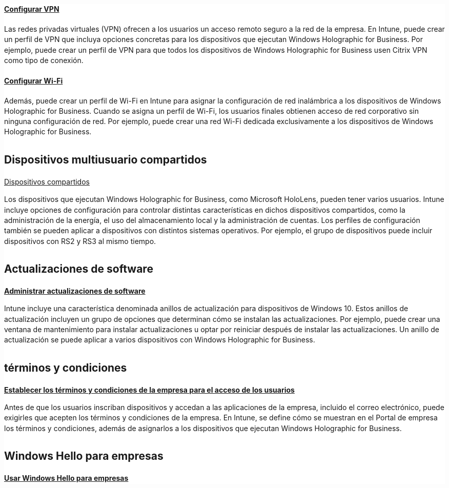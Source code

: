 #### <a name="configure-vpnvpn-settings-configuremd"></a>[Configurar VPN](vpn-settings-configure.md)

Las redes privadas virtuales (VPN) ofrecen a los usuarios un acceso remoto seguro a la red de la empresa. En Intune, puede crear un perfil de VPN que incluya opciones concretas para los dispositivos que ejecutan Windows Holographic for Business. Por ejemplo, puede crear un perfil de VPN para que todos los dispositivos de Windows Holographic for Business usen Citrix VPN como tipo de conexión.

#### <a name="configure-wi-fiwi-fi-settings-configuremd"></a>[Configurar Wi-Fi](wi-fi-settings-configure.md)

Además, puede crear un perfil de Wi-Fi en Intune para asignar la configuración de red inalámbrica a los dispositivos de Windows Holographic for Business. Cuando se asigna un perfil de Wi-Fi, los usuarios finales obtienen acceso de red corporativo sin ninguna configuración de red. Por ejemplo, puede crear una red Wi-Fi dedicada exclusivamente a los dispositivos de Windows Holographic for Business.

## <a name="shared-multi-user-devices"></a>Dispositivos multiusuario compartidos
[Dispositivos compartidos](shared-user-device-settings-windows-holographic.md)

Los dispositivos que ejecutan Windows Holographic for Business, como Microsoft HoloLens, pueden tener varios usuarios. Intune incluye opciones de configuración para controlar distintas características en dichos dispositivos compartidos, como la administración de la energía, el uso del almacenamiento local y la administración de cuentas. Los perfiles de configuración también se pueden aplicar a dispositivos con distintos sistemas operativos. Por ejemplo, el grupo de dispositivos puede incluir dispositivos con RS2 y RS3 al mismo tiempo.

## <a name="software-updates"></a>Actualizaciones de software
**[Administrar actualizaciones de software](windows-update-for-business-configure.md)**

Intune incluye una característica denominada anillos de actualización para dispositivos de Windows 10. Estos anillos de actualización incluyen un grupo de opciones que determinan cómo se instalan las actualizaciones. Por ejemplo, puede crear una ventana de mantenimiento para instalar actualizaciones u optar por reiniciar después de instalar las actualizaciones. Un anillo de actualización se puede aplicar a varios dispositivos con Windows Holographic for Business.

## <a name="terms-and-conditions"></a>términos y condiciones
**[Establecer los términos y condiciones de la empresa para el acceso de los usuarios](terms-and-conditions-create.md)**

Antes de que los usuarios inscriban dispositivos y accedan a las aplicaciones de la empresa, incluido el correo electrónico, puede exigirles que acepten los términos y condiciones de la empresa. En Intune, se define cómo se muestran en el Portal de empresa los términos y condiciones, además de asignarlos a los dispositivos que ejecutan Windows Holographic for Business.

## <a name="windows-hello-for-business"></a>Windows Hello para empresas
**[Usar Windows Hello para empresas](windows-hello.md)**
